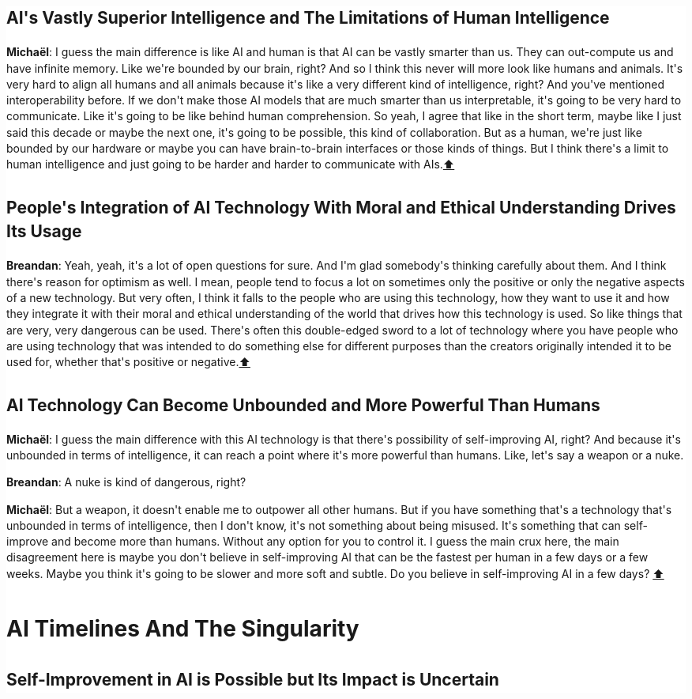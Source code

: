 ## AI's Vastly Superior Intelligence and The Limitations of Human Intelligence

**Michaël**: I guess the main difference is like AI and human is that AI can be vastly smarter than us. They can out-compute us and have infinite memory. Like we're bounded by our brain, right? And so I think this never will more look like humans and animals. It's very hard to align all humans and all animals because it's like a very different kind of intelligence, right? And you've mentioned interoperability before. If we don't make those AI models that are much smarter than us interpretable, it's going to be very hard to communicate. Like it's going to be like behind human comprehension. So yeah, I agree that like in the short term, maybe like I just said this decade or maybe the next one, it's going to be possible, this kind of collaboration. But as a human, we're just like bounded by our hardware or maybe you can have brain-to-brain interfaces or those kinds of things. But I think there's a limit to human intelligence and just going to be harder and harder to communicate with AIs.<a href="#outline">⬆</a>

## People's Integration of AI Technology With Moral and Ethical Understanding Drives Its Usage

**Breandan**: Yeah, yeah, it's a lot of open questions for sure. And I'm glad somebody's thinking carefully about them. And I think there's reason for optimism as well. I mean, people tend to focus a lot on sometimes only the positive or only the negative aspects of a new technology. But very often, I think it falls to the people who are using this technology, how they want to use it and how they integrate it with their moral and ethical understanding of the world that drives how this technology is used. So like things that are very, very dangerous can be used. There's often this double-edged sword to a lot of technology where you have people who are using technology that was intended to do something else for different purposes than the creators originally intended it to be used for, whether that's positive or negative.<a href="#outline">⬆</a>

## AI Technology Can Become Unbounded and More Powerful Than Humans

**Michaël**: I guess the main difference with this AI technology is that there's possibility of self-improving AI, right? And because it's unbounded in terms of intelligence, it can reach a point where it's more powerful than humans. Like, let's say a weapon or a nuke. 

**Breandan**: A nuke is kind of dangerous, right? 

**Michaël**: But a weapon, it doesn't enable me to outpower all other humans. But if you have something that's a technology that's unbounded in terms of intelligence, then I don't know, it's not something about being misused. It's something that can self-improve and become more than humans. Without any option for you to control it. I guess the main crux here, the main disagreement here is maybe you don't believe in self-improving AI that can be the fastest per human in a few days or a few weeks. Maybe you think it's going to be slower and more soft and subtle. Do you believe in self-improving AI in a few days? <a href="#outline">⬆</a>

# AI Timelines And The Singularity

## Self-Improvement in AI is Possible but Its Impact is Uncertain
